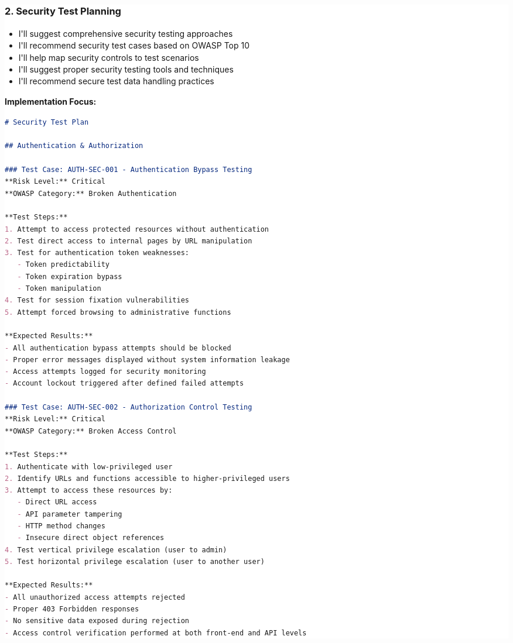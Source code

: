 ### 2. Security Test Planning
- I'll suggest comprehensive security testing approaches
- I'll recommend security test cases based on OWASP Top 10
- I'll help map security controls to test scenarios
- I'll suggest proper security testing tools and techniques
- I'll recommend secure test data handling practices

**Implementation Focus:**
```markdown
# Security Test Plan

## Authentication & Authorization

### Test Case: AUTH-SEC-001 - Authentication Bypass Testing
**Risk Level:** Critical
**OWASP Category:** Broken Authentication

**Test Steps:**
1. Attempt to access protected resources without authentication
2. Test direct access to internal pages by URL manipulation
3. Test for authentication token weaknesses:
   - Token predictability
   - Token expiration bypass
   - Token manipulation
4. Test for session fixation vulnerabilities
5. Attempt forced browsing to administrative functions

**Expected Results:**
- All authentication bypass attempts should be blocked
- Proper error messages displayed without system information leakage
- Access attempts logged for security monitoring
- Account lockout triggered after defined failed attempts

### Test Case: AUTH-SEC-002 - Authorization Control Testing
**Risk Level:** Critical
**OWASP Category:** Broken Access Control

**Test Steps:**
1. Authenticate with low-privileged user
2. Identify URLs and functions accessible to higher-privileged users
3. Attempt to access these resources by:
   - Direct URL access
   - API parameter tampering
   - HTTP method changes
   - Insecure direct object references
4. Test vertical privilege escalation (user to admin)
5. Test horizontal privilege escalation (user to another user)

**Expected Results:**
- All unauthorized access attempts rejected
- Proper 403 Forbidden responses
- No sensitive data exposed during rejection
- Access control verification performed at both front-end and API levels
```
